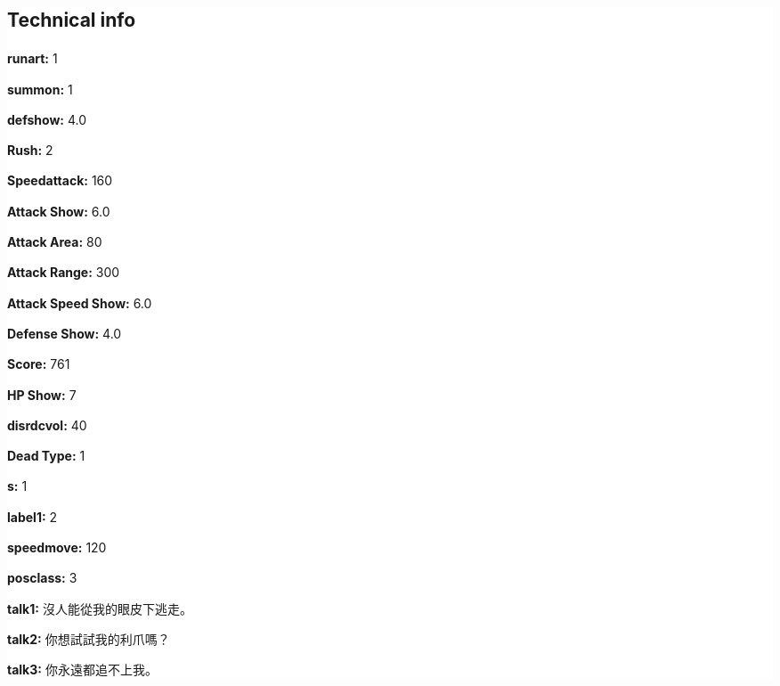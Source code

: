 ## Technical info
 **runart:** 1

 **summon:** 1

 **defshow:** 4.0

 **Rush:** 2

 **Speedattack:** 160

 **Attack Show:** 6.0

 **Attack Area:** 80

 **Attack Range:** 300

 **Attack Speed Show:** 6.0

 **Defense Show:** 4.0

 **Score:** 761

 **HP Show:** 7

 **disrdcvol:** 40

 **Dead Type:** 1

 **s:** 1

 **label1:** 2

 **speedmove:** 120

 **posclass:** 3

 **talk1:** 沒人能從我的眼皮下逃走。

 **talk2:** 你想試試我的利爪嗎？

 **talk3:** 你永遠都追不上我。


